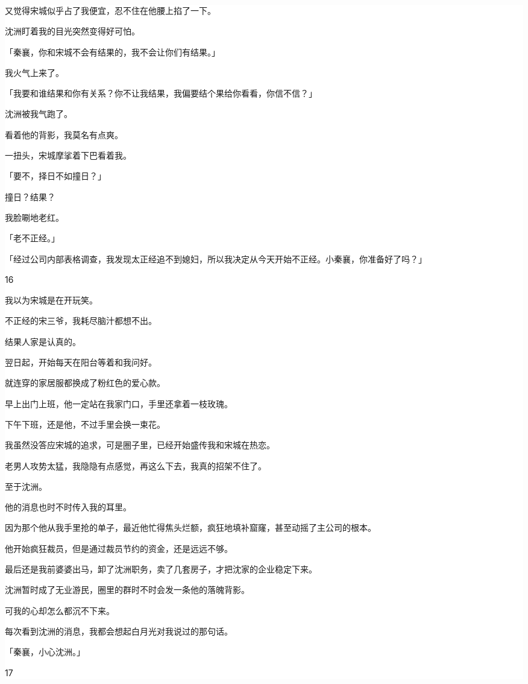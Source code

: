 又觉得宋城似乎占了我便宜，忍不住在他腰上掐了一下。

沈洲盯着我的目光突然变得好可怕。

「秦襄，你和宋城不会有结果的，我不会让你们有结果。」

我火气上来了。

「我要和谁结果和你有关系？你不让我结果，我偏要结个果给你看看，你信不信？」

沈洲被我气跑了。

看着他的背影，我莫名有点爽。

一扭头，宋城摩挲着下巴看着我。

「要不，择日不如撞日？」

撞日？结果？

我脸唰地老红。

「老不正经。」

「经过公司内部表格调查，我发现太正经追不到媳妇，所以我决定从今天开始不正经。小秦襄，你准备好了吗？」

16

我以为宋城是在开玩笑。

不正经的宋三爷，我耗尽脑汁都想不出。

结果人家是认真的。

翌日起，开始每天在阳台等着和我问好。

就连穿的家居服都换成了粉红色的爱心款。

早上出门上班，他一定站在我家门口，手里还拿着一枝玫瑰。

下午下班，还是他，不过手里会换一束花。

我虽然没答应宋城的追求，可是圈子里，已经开始盛传我和宋城在热恋。

老男人攻势太猛，我隐隐有点感觉，再这么下去，我真的招架不住了。

至于沈洲。

他的消息也时不时传入我的耳里。

因为那个他从我手里抢的单子，最近他忙得焦头烂额，疯狂地填补窟窿，甚至动摇了主公司的根本。

他开始疯狂裁员，但是通过裁员节约的资金，还是远远不够。

最后还是我前婆婆出马，卸了沈洲职务，卖了几套房子，才把沈家的企业稳定下来。

沈洲暂时成了无业游民，圈里的群时不时会发一条他的落魄背影。

可我的心却怎么都沉不下来。

每次看到沈洲的消息，我都会想起白月光对我说过的那句话。

「秦襄，小心沈洲。」

17
